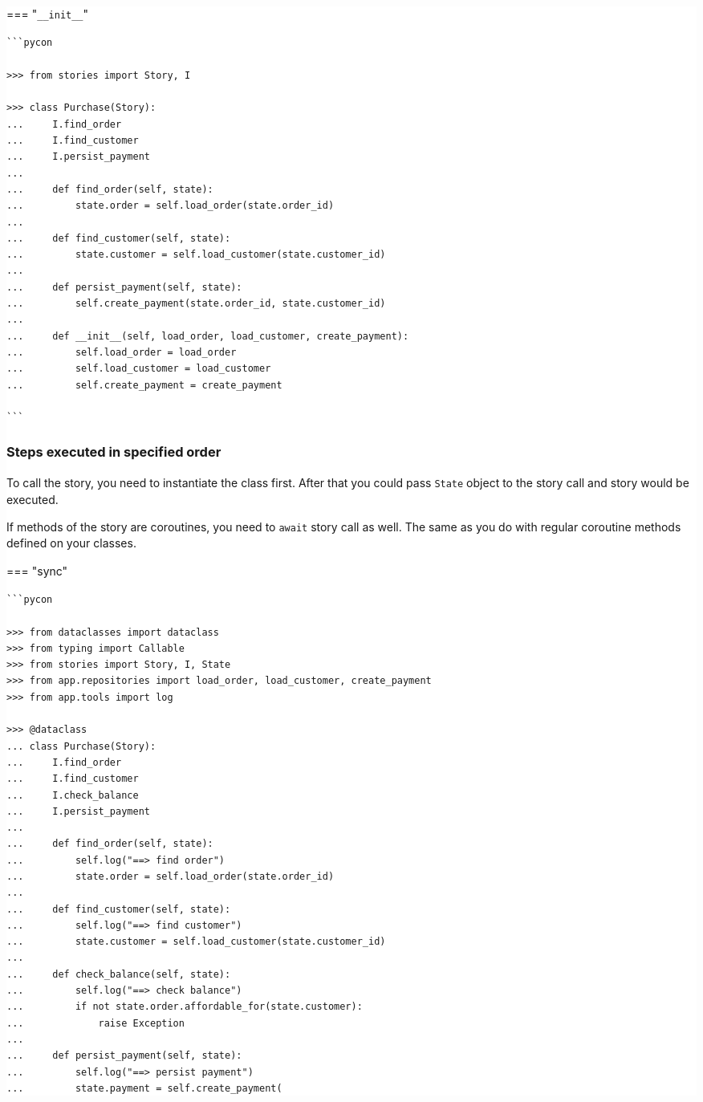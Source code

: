 === "`__init__`"

    ```pycon

    >>> from stories import Story, I

    >>> class Purchase(Story):
    ...     I.find_order
    ...     I.find_customer
    ...     I.persist_payment
    ...
    ...     def find_order(self, state):
    ...         state.order = self.load_order(state.order_id)
    ...
    ...     def find_customer(self, state):
    ...         state.customer = self.load_customer(state.customer_id)
    ...
    ...     def persist_payment(self, state):
    ...         self.create_payment(state.order_id, state.customer_id)
    ...
    ...     def __init__(self, load_order, load_customer, create_payment):
    ...         self.load_order = load_order
    ...         self.load_customer = load_customer
    ...         self.create_payment = create_payment

    ```

### Steps executed in specified order

To call the story, you need to instantiate the class first. After that you could
pass `State` object to the story call and story would be executed.

If methods of the story are coroutines, you need to `await` story call as well.
The same as you do with regular coroutine methods defined on your classes.

=== "sync"

    ```pycon

    >>> from dataclasses import dataclass
    >>> from typing import Callable
    >>> from stories import Story, I, State
    >>> from app.repositories import load_order, load_customer, create_payment
    >>> from app.tools import log

    >>> @dataclass
    ... class Purchase(Story):
    ...     I.find_order
    ...     I.find_customer
    ...     I.check_balance
    ...     I.persist_payment
    ...
    ...     def find_order(self, state):
    ...         self.log("==> find order")
    ...         state.order = self.load_order(state.order_id)
    ...
    ...     def find_customer(self, state):
    ...         self.log("==> find customer")
    ...         state.customer = self.load_customer(state.customer_id)
    ...
    ...     def check_balance(self, state):
    ...         self.log("==> check balance")
    ...         if not state.order.affordable_for(state.customer):
    ...             raise Exception
    ...
    ...     def persist_payment(self, state):
    ...         self.log("==> persist payment")
    ...         state.payment = self.create_payment(